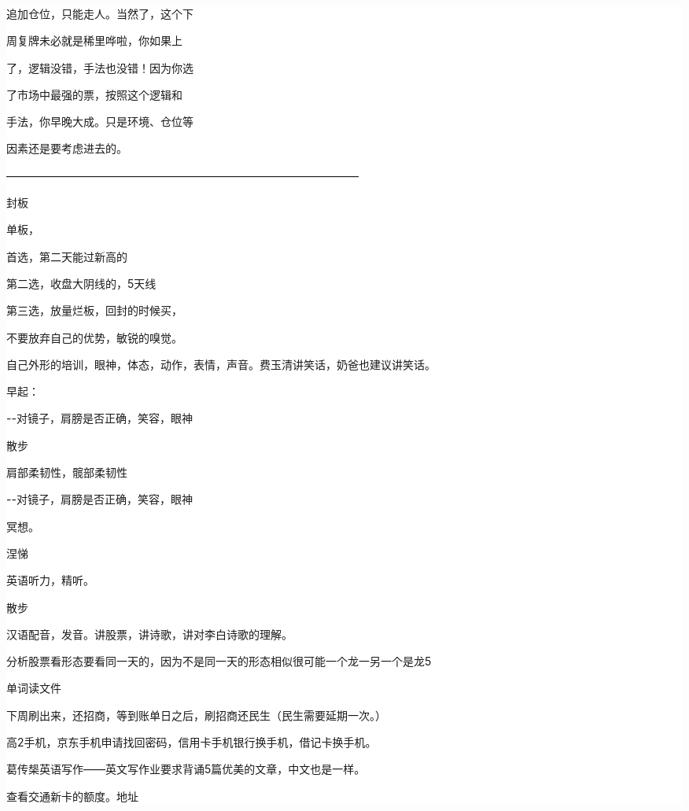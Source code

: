 追加仓位，只能走人。当然了，这个下

周复牌未必就是稀里哗啦，你如果上

了，逻辑没错，手法也没错！因为你选

了市场中最强的票，按照这个逻辑和

手法，你早晚大成。只是环境、仓位等

因素还是要考虑进去的。

————————————————————————————————

封板

单板，

首选，第二天能过新高的

第二选，收盘大阴线的，5天线

第三选，放量烂板，回封的时候买，

不要放弃自己的优势，敏锐的嗅觉。

自己外形的培训，眼神，体态，动作，表情，声音。费玉清讲笑话，奶爸也建议讲笑话。

早起：

--对镜子，肩膀是否正确，笑容，眼神

散步

肩部柔韧性，髋部柔韧性

--对镜子，肩膀是否正确，笑容，眼神

冥想。

涅悌

英语听力，精听。

散步

汉语配音，发音。讲股票，讲诗歌，讲对李白诗歌的理解。

 

分析股票看形态要看同一天的，因为不是同一天的形态相似很可能一个龙一另一个是龙5

单词读文件

下周刷出来，还招商，等到账单日之后，刷招商还民生（民生需要延期一次。）

高2手机，京东手机申请找回密码，信用卡手机银行换手机，借记卡换手机。

 

葛传椝英语写作——英文写作业要求背诵5篇优美的文章，中文也是一样。

查看交通新卡的额度。地址

 

 
